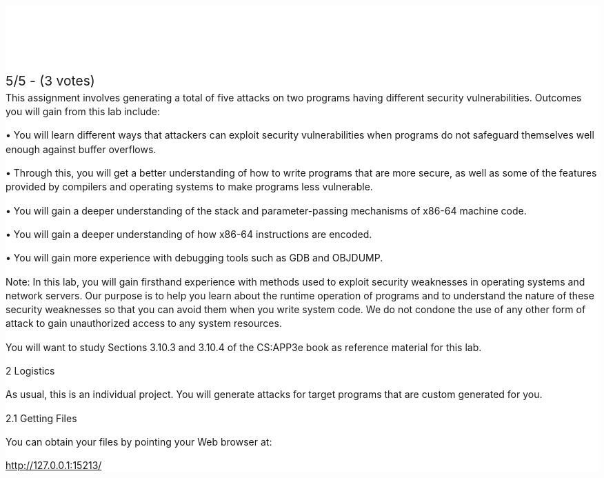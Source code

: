 <div class="kksr-icon" style="width: 24px; height: 24px;"></div>
        </div>
            <div class="kksr-star" style="padding-right: 4px">
            

<div class="kksr-icon" style="width: 24px; height: 24px;"></div>
        </div>
            <div class="kksr-star" style="padding-right: 4px">
            

<div class="kksr-icon" style="width: 24px; height: 24px;"></div>
        </div>
            <div class="kksr-star" style="padding-right: 4px">
            

<div class="kksr-icon" style="width: 24px; height: 24px;"></div>
        </div>
    </div>
</div>
                

<div class="kksr-legend" style="font-size: 19.2px;">
            5/5 - (3 votes)    </div>
    </div>
This assignment involves generating a total of five attacks on two programs having different security vulnerabilities. Outcomes you will gain from this lab include:

• You will learn different ways that attackers can exploit security vulnerabilities when programs do not safeguard themselves well enough against buffer overflows.

• Through this, you will get a better understanding of how to write programs that are more secure, as well as some of the features provided by compilers and operating systems to make programs less vulnerable.

• You will gain a deeper understanding of the stack and parameter-passing mechanisms of x86-64 machine code.

• You will gain a deeper understanding of how x86-64 instructions are encoded.

• You will gain more experience with debugging tools such as GDB and OBJDUMP.

Note: In this lab, you will gain firsthand experience with methods used to exploit security weaknesses in operating systems and network servers. Our purpose is to help you learn about the runtime operation of programs and to understand the nature of these security weaknesses so that you can avoid them when you write system code. We do not condone the use of any other form of attack to gain unauthorized access to any system resources.

You will want to study Sections 3.10.3 and 3.10.4 of the CS:APP3e book as reference material for this lab.

2 Logistics

As usual, this is an individual project. You will generate attacks for target programs that are custom generated for you.

2.1 Getting Files

You can obtain your files by pointing your Web browser at:

http://127.0.0.1:15213/
